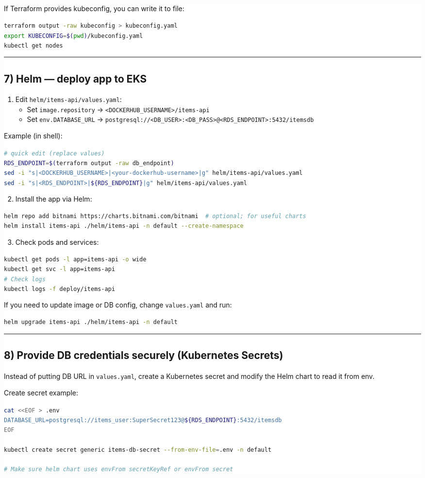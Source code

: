 If Terraform provides kubeconfig, you can write it to file:
```bash
terraform output -raw kubeconfig > kubeconfig.yaml
export KUBECONFIG=$(pwd)/kubeconfig.yaml
kubectl get nodes
```

---

## 7) Helm — deploy app to EKS
1. Edit `helm/items-api/values.yaml`:
   - Set `image.repository` → `<DOCKERHUB_USERNAME>/items-api`
   - Set `env.DATABASE_URL` → `postgresql://<DB_USER>:<DB_PASS>@<RDS_ENDPOINT>:5432/itemsdb`

Example (in shell):
```bash
# quick edit (replace values)
RDS_ENDPOINT=$(terraform output -raw db_endpoint)
sed -i "s|<DOCKERHUB_USERNAME>|<your-dockerhub-username>|g" helm/items-api/values.yaml
sed -i "s|<RDS_ENDPOINT>|${RDS_ENDPOINT}|g" helm/items-api/values.yaml
```

2. Install the app via Helm:
```bash
helm repo add bitnami https://charts.bitnami.com/bitnami  # optional; for useful charts
helm install items-api ./helm/items-api -n default --create-namespace
```

3. Check pods and services:
```bash
kubectl get pods -l app=items-api -o wide
kubectl get svc -l app=items-api
# Check logs
kubectl logs -f deploy/items-api
```

If you need to update image or DB config, change `values.yaml` and run:
```bash
helm upgrade items-api ./helm/items-api -n default
```

---

## 8) Provide DB credentials securely (Kubernetes Secrets)
Instead of putting DB URL in `values.yaml`, create a Kubernetes secret and modify the Helm chart to read it from env.

Create secret example:
```bash
cat <<EOF > .env
DATABASE_URL=postgresql://items_user:SuperSecret123@${RDS_ENDPOINT}:5432/itemsdb
EOF

kubectl create secret generic items-db-secret --from-env-file=.env -n default

# Make sure helm chart uses envFrom secretKeyRef or envFrom secret
```
